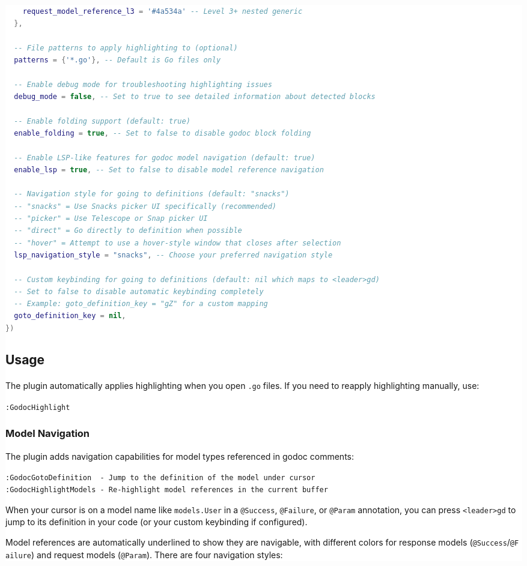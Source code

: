 ```lua
    request_model_reference_l3 = '#4a534a' -- Level 3+ nested generic
  },
  
  -- File patterns to apply highlighting to (optional)
  patterns = {'*.go'}, -- Default is Go files only
  
  -- Enable debug mode for troubleshooting highlighting issues
  debug_mode = false, -- Set to true to see detailed information about detected blocks
  
  -- Enable folding support (default: true)
  enable_folding = true, -- Set to false to disable godoc block folding
  
  -- Enable LSP-like features for godoc model navigation (default: true)
  enable_lsp = true, -- Set to false to disable model reference navigation
  
  -- Navigation style for going to definitions (default: "snacks")
  -- "snacks" = Use Snacks picker UI specifically (recommended)
  -- "picker" = Use Telescope or Snap picker UI
  -- "direct" = Go directly to definition when possible 
  -- "hover" = Attempt to use a hover-style window that closes after selection
  lsp_navigation_style = "snacks", -- Choose your preferred navigation style
  
  -- Custom keybinding for going to definitions (default: nil which maps to <leader>gd)
  -- Set to false to disable automatic keybinding completely
  -- Example: goto_definition_key = "gZ" for a custom mapping
  goto_definition_key = nil,
})
```

## Usage

The plugin automatically applies highlighting when you open `.go` files. If you need to reapply highlighting manually, use:

```
:GodocHighlight
```

### Model Navigation

The plugin adds navigation capabilities for model types referenced in godoc comments:

```
:GodocGotoDefinition  - Jump to the definition of the model under cursor
:GodocHighlightModels - Re-highlight model references in the current buffer
```

When your cursor is on a model name like `models.User` in a `@Success`, `@Failure`, or `@Param` annotation,
you can press `<leader>gd` to jump to its definition in your code (or your custom keybinding if configured).

Model references are automatically underlined to show they are navigable, with different colors for response models 
(`@Success`/`@Failure`) and request models (`@Param`). There are four navigation styles:
